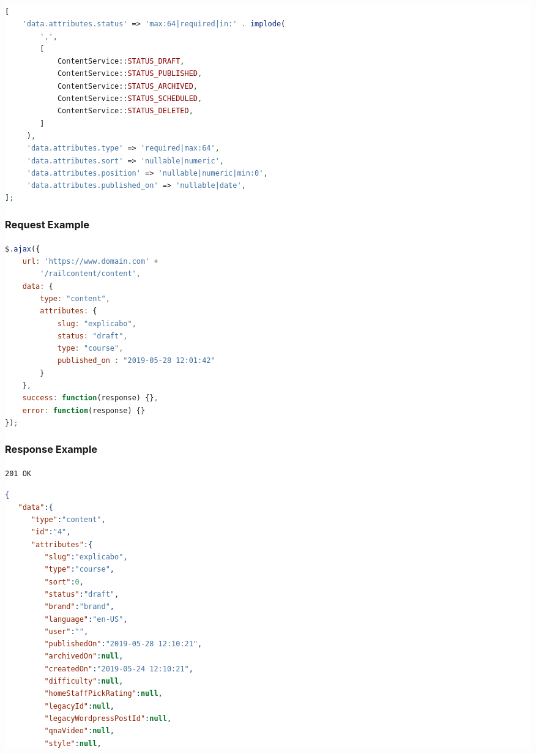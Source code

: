 ```php
[
    'data.attributes.status' => 'max:64|required|in:' . implode(
        ',',
        [
            ContentService::STATUS_DRAFT,
            ContentService::STATUS_PUBLISHED,
            ContentService::STATUS_ARCHIVED,
            ContentService::STATUS_SCHEDULED,
            ContentService::STATUS_DELETED,
        ]
     ),
     'data.attributes.type' => 'required|max:64',
     'data.attributes.sort' => 'nullable|numeric',
     'data.attributes.position' => 'nullable|numeric|min:0',
     'data.attributes.published_on' => 'nullable|date',
];
```

### Request Example

```js
$.ajax({
    url: 'https://www.domain.com' +
        '/railcontent/content',
    data: {
        type: "content",
        attributes: {
            slug: "explicabo",
            status: "draft",
            type: "course",
            published_on : "2019-05-28 12:01:42"
        }
    }, 
    success: function(response) {},
    error: function(response) {}
});
```

### Response Example

```201 OK```

```json
{  
   "data":{  
      "type":"content",
      "id":"4",
      "attributes":{  
         "slug":"explicabo",
         "type":"course",
         "sort":0,
         "status":"draft",
         "brand":"brand",
         "language":"en-US",
         "user":"",
         "publishedOn":"2019-05-28 12:10:21",
         "archivedOn":null,
         "createdOn":"2019-05-24 12:10:21",
         "difficulty":null,
         "homeStaffPickRating":null,
         "legacyId":null,
         "legacyWordpressPostId":null,
         "qnaVideo":null,
         "style":null,
```